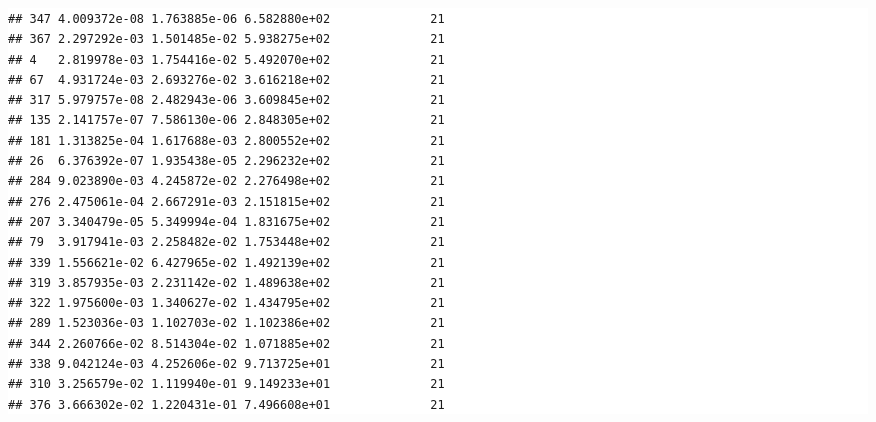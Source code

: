     ## 347 4.009372e-08 1.763885e-06 6.582880e+02              21
    ## 367 2.297292e-03 1.501485e-02 5.938275e+02              21
    ## 4   2.819978e-03 1.754416e-02 5.492070e+02              21
    ## 67  4.931724e-03 2.693276e-02 3.616218e+02              21
    ## 317 5.979757e-08 2.482943e-06 3.609845e+02              21
    ## 135 2.141757e-07 7.586130e-06 2.848305e+02              21
    ## 181 1.313825e-04 1.617688e-03 2.800552e+02              21
    ## 26  6.376392e-07 1.935438e-05 2.296232e+02              21
    ## 284 9.023890e-03 4.245872e-02 2.276498e+02              21
    ## 276 2.475061e-04 2.667291e-03 2.151815e+02              21
    ## 207 3.340479e-05 5.349994e-04 1.831675e+02              21
    ## 79  3.917941e-03 2.258482e-02 1.753448e+02              21
    ## 339 1.556621e-02 6.427965e-02 1.492139e+02              21
    ## 319 3.857935e-03 2.231142e-02 1.489638e+02              21
    ## 322 1.975600e-03 1.340627e-02 1.434795e+02              21
    ## 289 1.523036e-03 1.102703e-02 1.102386e+02              21
    ## 344 2.260766e-02 8.514304e-02 1.071885e+02              21
    ## 338 9.042124e-03 4.252606e-02 9.713725e+01              21
    ## 310 3.256579e-02 1.119940e-01 9.149233e+01              21
    ## 376 3.666302e-02 1.220431e-01 7.496608e+01              21